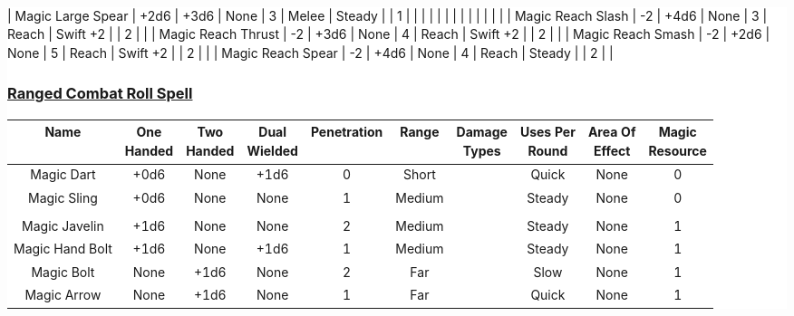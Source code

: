 |  Magic Large Spear  |                                     +2d6                                     |                                     +3d6                                     |                                       None                                       |                                 3                                 |                         Melee                         |                                   Steady                                   |                                                                            |                                     1                                     |                                                                         |
|                    |                                                                              |                                                                              |                                                                                  |                                                                  |                                                      |                                                                            |                                                                            |                                                                            |                                                                         |
|  Magic Reach Slash  |                                      -2                                      |                                     +4d6                                     |                                       None                                       |                                 3                                 |                         Reach                         |                                Swift +2                                |                                                                            |                                     2                                     |                                                                         |
| Magic Reach Thrust |                                      -2                                      |                                     +3d6                                     |                                       None                                       |                                 4                                 |                         Reach                         |                                Swift +2                                |                                                                            |                                     2                                     |                                                                         |
|  Magic Reach Smash  |                                      -2                                      |                                     +2d6                                     |                                       None                                       |                                 5                                 |                         Reach                         |                                Swift +2                                |                                                                            |                                     2                                     |                                                                         |
|  Magic Reach Spear  |                                      -2                                      |                                     +4d6                                     |                                       None                                       |                                 4                                 |                         Reach                         |                                   Steady                                   |                                                                            |                                     2                                     |                                                                         |

### [Ranged Combat Roll Spell](./../../../../../CoreRules/MagicRules/Spells.md#ranged-combat-roll-spells)

|        Name        | One<br />Handed | Two<br />Handed | Dual<br />Wielded | Penetration |    Range    | Damage<br />Types | Uses Per<br />Round | Area Of<br />Effect | Magic<br />Resource |
| :-----------------: | :-------------: | :-------------: | :---------------: | :---------: | :----------: | :---------------: | :-----------------: | :-----------------: | :-----------------: |
|     Magic Dart     |      +0d6      |      None      |       +1d6       |      0      |    Short    |                  |        Quick        |        None        |          0          |
|     Magic Sling     |      +0d6      |      None      |       None       |      1      |    Medium    |                  |       Steady       |        None        |          0          |
|                    |                |                |                  |            |              |                  |                    |                    |                    |
|    Magic Javelin    |      +1d6      |      None      |       None       |      2      |    Medium    |                  |       Steady       |        None        |          1          |
|   Magic Hand Bolt   |      +1d6      |      None      |       +1d6       |      1      |    Medium    |                  |       Steady       |        None        |          1          |
|     Magic Bolt     |      None      |      +1d6      |       None       |      2      |     Far     |                  |        Slow        |        None        |          1          |
|     Magic Arrow     |      None      |      +1d6      |       None       |      1      |     Far     |                  |        Quick        |        None        |          1          |